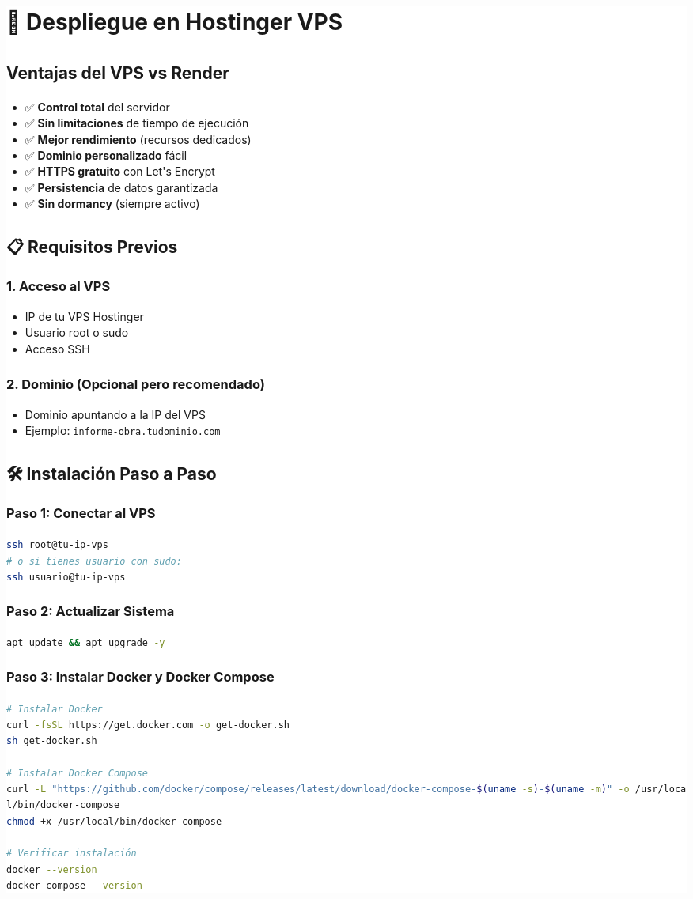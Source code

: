 # 🚀 Despliegue en Hostinger VPS

## Ventajas del VPS vs Render
- ✅ **Control total** del servidor
- ✅ **Sin limitaciones** de tiempo de ejecución
- ✅ **Mejor rendimiento** (recursos dedicados)
- ✅ **Dominio personalizado** fácil
- ✅ **HTTPS gratuito** con Let's Encrypt
- ✅ **Persistencia** de datos garantizada
- ✅ **Sin dormancy** (siempre activo)

## 📋 Requisitos Previos

### 1. Acceso al VPS
- IP de tu VPS Hostinger
- Usuario root o sudo
- Acceso SSH

### 2. Dominio (Opcional pero recomendado)
- Dominio apuntando a la IP del VPS
- Ejemplo: `informe-obra.tudominio.com`

## 🛠️ Instalación Paso a Paso

### Paso 1: Conectar al VPS
```bash
ssh root@tu-ip-vps
# o si tienes usuario con sudo:
ssh usuario@tu-ip-vps
```

### Paso 2: Actualizar Sistema
```bash
apt update && apt upgrade -y
```

### Paso 3: Instalar Docker y Docker Compose
```bash
# Instalar Docker
curl -fsSL https://get.docker.com -o get-docker.sh
sh get-docker.sh

# Instalar Docker Compose
curl -L "https://github.com/docker/compose/releases/latest/download/docker-compose-$(uname -s)-$(uname -m)" -o /usr/local/bin/docker-compose
chmod +x /usr/local/bin/docker-compose

# Verificar instalación
docker --version
docker-compose --version
```

